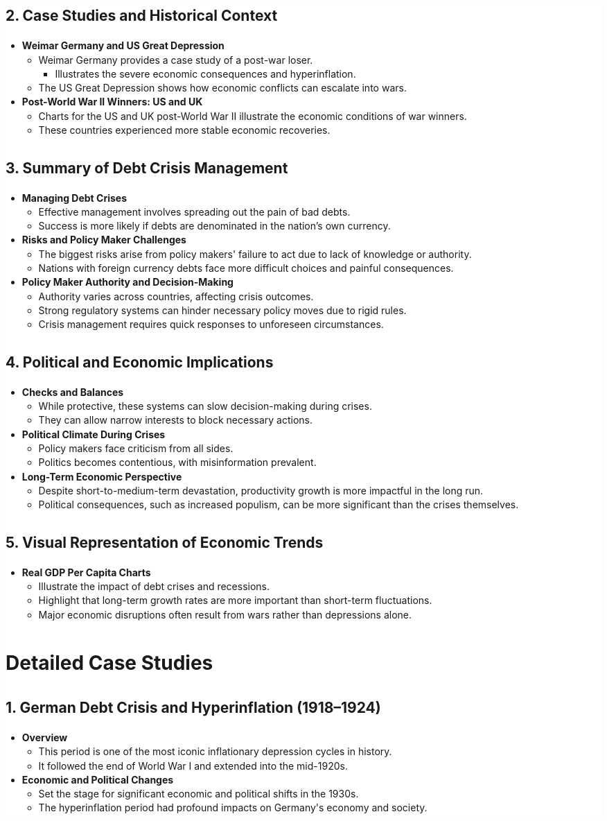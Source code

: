 ## 2. Case Studies and Historical Context
- **Weimar Germany and US Great Depression**
  - Weimar Germany provides a case study of a post-war loser.
	- Illustrates the severe economic consequences and hyperinflation.
  - The US Great Depression shows how economic conflicts can escalate into wars.
- **Post-World War II Winners: US and UK**
  - Charts for the US and UK post-World War II illustrate the economic conditions of war winners.
  - These countries experienced more stable economic recoveries.

## 3. Summary of Debt Crisis Management
- **Managing Debt Crises**
  - Effective management involves spreading out the pain of bad debts.
  - Success is more likely if debts are denominated in the nation’s own currency.
- **Risks and Policy Maker Challenges**
  - The biggest risks arise from policy makers' failure to act due to lack of knowledge or authority.
  - Nations with foreign currency debts face more difficult choices and painful consequences.
- **Policy Maker Authority and Decision-Making**
  - Authority varies across countries,  affecting crisis outcomes.
  - Strong regulatory systems can hinder necessary policy moves due to rigid rules.
  - Crisis management requires quick responses to unforeseen circumstances.

## 4. Political and Economic Implications
- **Checks and Balances**
  - While protective,  these systems can slow decision-making during crises.
  - They can allow narrow interests to block necessary actions.
- **Political Climate During Crises**
  - Policy makers face criticism from all sides.
  - Politics becomes contentious,  with misinformation prevalent.
- **Long-Term Economic Perspective**
  - Despite short-to-medium-term devastation,  productivity growth is more impactful in the long run.
  - Political consequences,  such as increased populism,  can be more significant than the crises themselves.

## 5. Visual Representation of Economic Trends
- **Real GDP Per Capita Charts**
  - Illustrate the impact of debt crises and recessions.
  - Highlight that long-term growth rates are more important than short-term fluctuations.
  - Major economic disruptions often result from wars rather than depressions alone.

# Detailed Case Studies

## 1. German Debt Crisis and Hyperinflation (1918–1924)
- **Overview**
  - This period is one of the most iconic inflationary depression cycles in history.
  - It followed the end of World War I and extended into the mid-1920s.
- **Economic and Political Changes**
  - Set the stage for significant economic and political shifts in the 1930s.
  - The hyperinflation period had profound impacts on Germany's economy and society.
